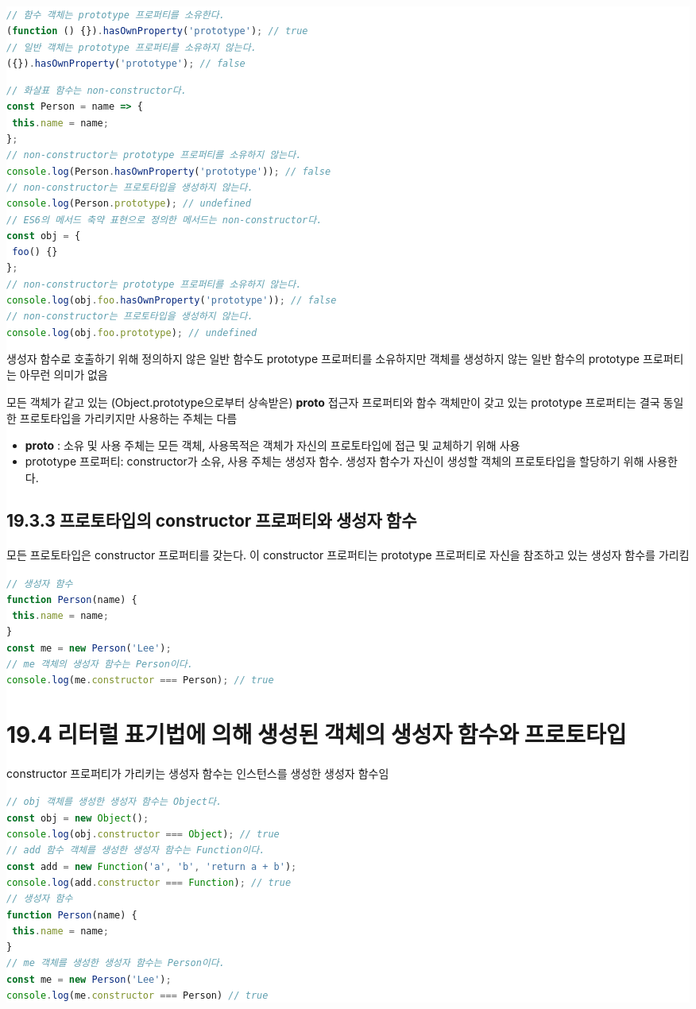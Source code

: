 ```js
// 함수 객체는 prototype 프로퍼티를 소유한다.
(function () {}).hasOwnProperty('prototype'); // true
// 일반 객체는 prototype 프로퍼티를 소유하지 않는다.
({}).hasOwnProperty('prototype'); // false
```

```js
// 화살표 함수는 non-constructor다.
const Person = name => {
 this.name = name;
};
// non-constructor는 prototype 프로퍼티를 소유하지 않는다.
console.log(Person.hasOwnProperty('prototype')); // false
// non-constructor는 프로토타입을 생성하지 않는다.
console.log(Person.prototype); // undefined
// ES6의 메서드 축약 표현으로 정의한 메서드는 non-constructor다.
const obj = {
 foo() {}
};
// non-constructor는 prototype 프로퍼티를 소유하지 않는다.
console.log(obj.foo.hasOwnProperty('prototype')); // false
// non-constructor는 프로토타입을 생성하지 않는다.
console.log(obj.foo.prototype); // undefined
```
생성자 함수로 호출하기 위해 정의하지 않은 일반 함수도 prototype 프로퍼티를 소유하지만 객체를 생성하지 않는 일반 함수의 prototype 프로퍼티는 아무런 의미가 없음

모든 객체가 같고 있는 (Object.prototype으로부터 상속받은) __proto__ 접근자 프로퍼티와 함수 객체만이 갖고 있는 prototype 프로퍼티는 결국 동일한 프로토타입을 가리키지만 사용하는 주체는 다름

- __proto__ : 소유 및 사용 주체는 모든 객체, 사용목적은 객체가 자신의 프로토타입에 접근 및 교체하기 위해 사용
- prototype 프로퍼티: constructor가 소유, 사용 주체는 생성자 함수. 생성자 함수가 자신이 생성할 객체의 프로토타입을 할당하기 위해 사용한다.


## 19.3.3 프로토타입의 constructor 프로퍼티와 생성자 함수

모든 프로토타입은 constructor 프로퍼티를 갖는다. 이 constructor 프로퍼티는 prototype 프로퍼티로 자신을 참조하고 있는 생성자 함수를 가리킴

```js
// 생성자 함수
function Person(name) {
 this.name = name;
}
const me = new Person('Lee');
// me 객체의 생성자 함수는 Person이다.
console.log(me.constructor === Person); // true
```

# 19.4 리터럴 표기법에 의해 생성된 객체의 생성자 함수와 프로토타입
constructor 프로퍼티가 가리키는 생성자 함수는 인스턴스를 생성한 생성자 함수임

```js
// obj 객체를 생성한 생성자 함수는 Object다.
const obj = new Object();
console.log(obj.constructor === Object); // true
// add 함수 객체를 생성한 생성자 함수는 Function이다.
const add = new Function('a', 'b', 'return a + b');
console.log(add.constructor === Function); // true
// 생성자 함수
function Person(name) {
 this.name = name;
}
// me 객체를 생성한 생성자 함수는 Person이다.
const me = new Person('Lee');
console.log(me.constructor === Person) // true
```
